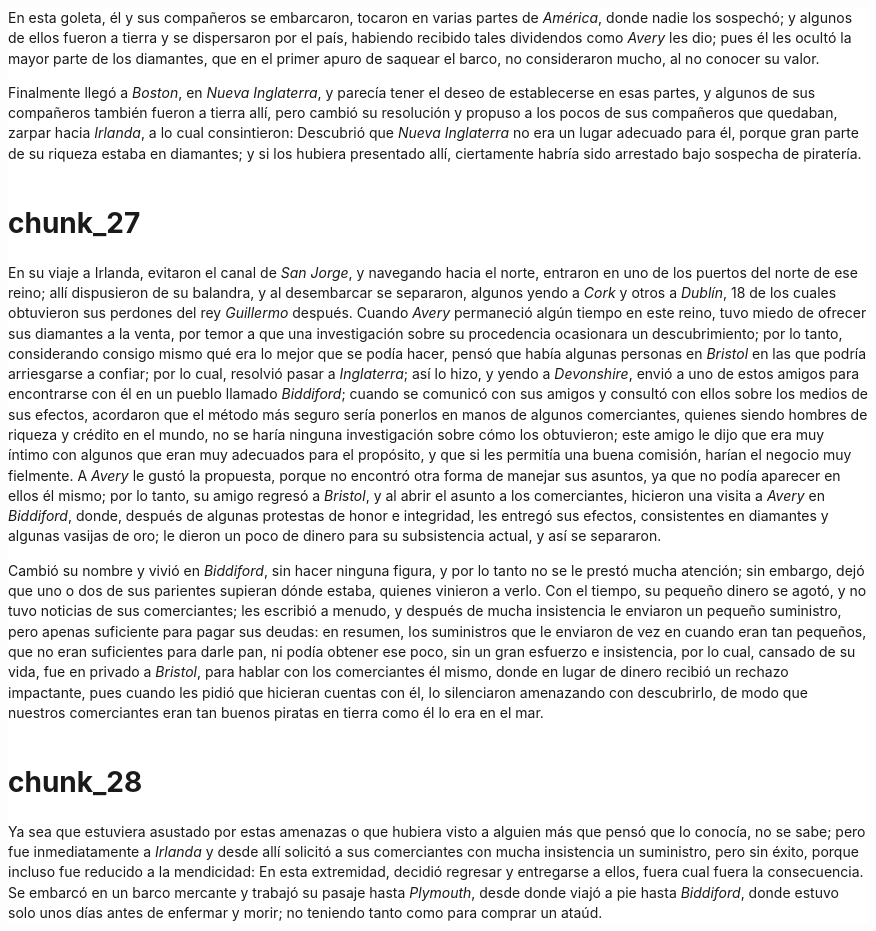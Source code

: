 En esta goleta, él y sus compañeros se embarcaron, tocaron en varias partes de *América*, donde nadie los sospechó; y algunos de ellos fueron a tierra y se dispersaron por el país, habiendo recibido tales dividendos como *Avery* les dio; pues él les ocultó la mayor parte de los diamantes, que en el primer apuro de saquear el barco, no consideraron mucho, al no conocer su valor.

Finalmente llegó a *Boston*, en *Nueva Inglaterra*, y parecía tener el deseo de establecerse en esas partes, y algunos de sus compañeros también fueron a tierra allí, pero cambió su resolución y propuso a los pocos de sus compañeros que quedaban, zarpar hacia *Irlanda*, a lo cual consintieron: Descubrió que *Nueva Inglaterra* no era un lugar adecuado para él, porque gran parte de su riqueza estaba en diamantes; y si los hubiera presentado allí, ciertamente habría sido arrestado bajo sospecha de piratería.

# chunk_27

En su viaje a Irlanda, evitaron el canal de *San Jorge*, y navegando hacia el norte, entraron en uno de los puertos del norte de ese reino; allí dispusieron de su balandra, y al desembarcar se separaron, algunos yendo a *Cork* y otros a *Dublín*, 18 de los cuales obtuvieron sus perdones del rey *Guillermo* después. Cuando *Avery* permaneció algún tiempo en este reino, tuvo miedo de ofrecer sus diamantes a la venta, por temor a que una investigación sobre su procedencia ocasionara un descubrimiento; por lo tanto, considerando consigo mismo qué era lo mejor que se podía hacer, pensó que había algunas personas en *Bristol* en las que podría arriesgarse a confiar; por lo cual, resolvió pasar a *Inglaterra*; así lo hizo, y yendo a *Devonshire*, envió a uno de estos amigos para encontrarse con él en un pueblo llamado *Biddiford*; cuando se comunicó con sus amigos y consultó con ellos sobre los medios de sus efectos, acordaron que el método más seguro sería ponerlos en manos de algunos comerciantes, quienes siendo hombres de riqueza y crédito en el mundo, no se haría ninguna investigación sobre cómo los obtuvieron; este amigo le dijo que era muy íntimo con algunos que eran muy adecuados para el propósito, y que si les permitía una buena comisión, harían el negocio muy fielmente. A *Avery* le gustó la propuesta, porque no encontró otra forma de manejar sus asuntos, ya que no podía aparecer en ellos él mismo; por lo tanto, su amigo regresó a *Bristol*, y al abrir el asunto a los comerciantes, hicieron una visita a *Avery* en *Biddiford*, donde, después de algunas protestas de honor e integridad, les entregó sus efectos, consistentes en diamantes y algunas vasijas de oro; le dieron un poco de dinero para su subsistencia actual, y así se separaron.

Cambió su nombre y vivió en *Biddiford*, sin hacer ninguna figura, y por lo tanto no se le prestó mucha atención; sin embargo, dejó que uno o dos de sus parientes supieran dónde estaba, quienes vinieron a verlo. Con el tiempo, su pequeño dinero se agotó, y no tuvo noticias de sus comerciantes; les escribió a menudo, y después de mucha insistencia le enviaron un pequeño suministro, pero apenas suficiente para pagar sus deudas: en resumen, los suministros que le enviaron de vez en cuando eran tan pequeños, que no eran suficientes para darle pan, ni podía obtener ese poco, sin un gran esfuerzo e insistencia, por lo cual, cansado de su vida, fue en privado a *Bristol*, para hablar con los comerciantes él mismo, donde en lugar de dinero recibió un rechazo impactante, pues cuando les pidió que hicieran cuentas con él, lo silenciaron amenazando con descubrirlo, de modo que nuestros comerciantes eran tan buenos piratas en tierra como él lo era en el mar.

# chunk_28

Ya sea que estuviera asustado por estas amenazas o que hubiera visto a alguien más que pensó que lo conocía, no se sabe; pero fue inmediatamente a _Irlanda_ y desde allí solicitó a sus comerciantes con mucha insistencia un suministro, pero sin éxito, porque incluso fue reducido a la mendicidad: En esta extremidad, decidió regresar y entregarse a ellos, fuera cual fuera la consecuencia. Se embarcó en un barco mercante y trabajó su pasaje hasta _Plymouth_, desde donde viajó a pie hasta _Biddiford_, donde estuvo solo unos días antes de enfermar y morir; no teniendo tanto como para comprar un ataúd.
